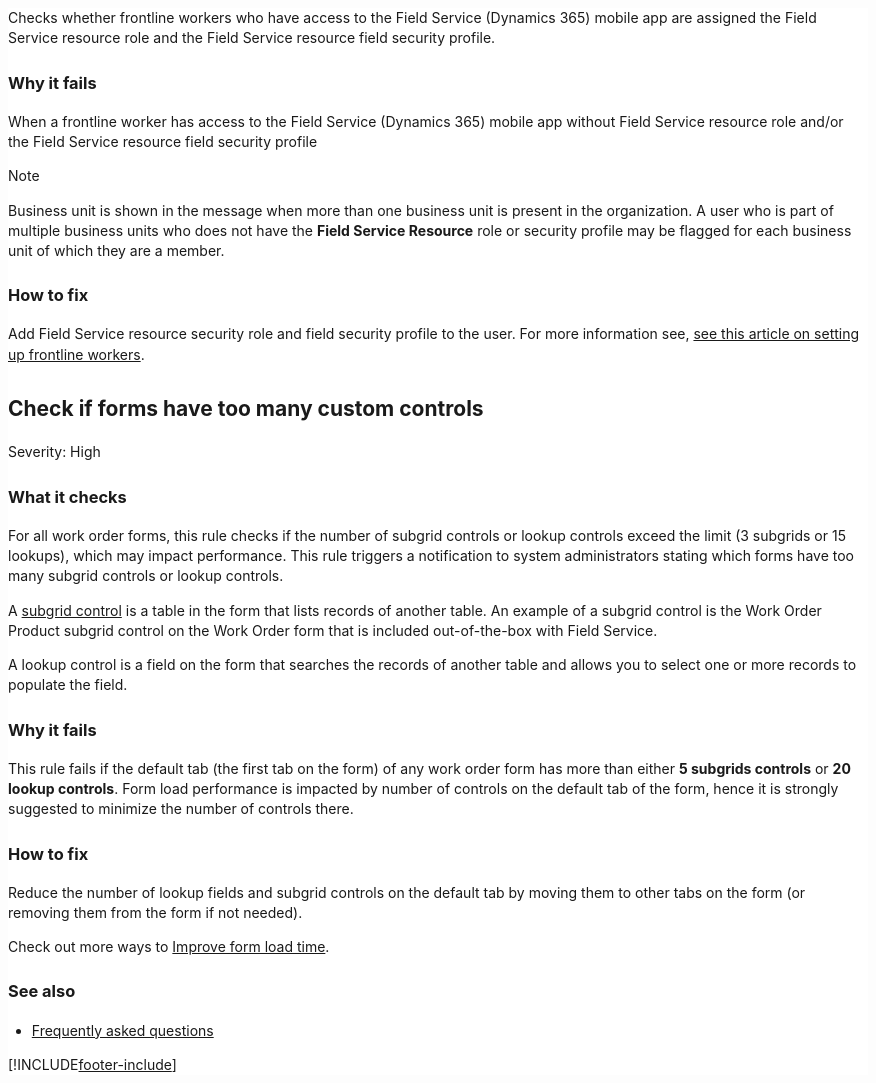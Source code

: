 Checks whether frontline workers who have access to the Field Service (Dynamics 365) mobile app are assigned the Field Service resource role and the Field Service resource field security profile.

### Why it fails

When a frontline worker has access to the Field Service (Dynamics 365) mobile app without Field Service resource role and/or the Field Service resource field security profile

>[!Note]
> Business unit is shown in the message when more than one business unit is present in the organization. A user who is part of multiple business units who does not have the **Field Service Resource** role or security profile may be flagged for each business unit of which they are a member.

### How to fix

Add Field Service resource security role and field security profile to the user. For more information see, [see this article on setting up frontline workers](/dynamics365/field-service/frontline-worker-set-up).

## Check if forms have too many custom controls

Severity: High

### What it checks

For all work order forms, this rule checks if the number of subgrid controls or lookup controls exceed the limit (3 subgrids or 15 lookups), which may impact performance. This rule triggers a notification to system administrators stating which forms have too many subgrid controls or lookup controls.

A [subgrid control](https://docs.microsoft.com/powerapps/developer/model-driven-apps/clientapi/reference/grids) is a table in the form that lists records of another table. An example of a subgrid control is the Work Order Product subgrid control on the Work Order form that is included out-of-the-box with Field Service.

A lookup control is a field on the form that searches the records of another table and allows you to select one or more records to populate the field.


### Why it fails

This rule fails if the default tab (the first tab on the form) of any work order form has more than either **5 subgrids controls** or **20 lookup controls**. Form load performance is impacted by number of controls on the default tab of the form, hence it is strongly suggested to minimize the number of controls there. 


### How to fix

Reduce the number of lookup fields and subgrid controls on the default tab by moving them to other tabs on the form (or removing them from the form if not needed). 

Check out more ways to [Improve form load time](https://docs.microsoft.com/dynamics365/customerengagement/on-premises/customize/optimize-form-performance?view=op-9-1).

### See also

- [Frequently asked questions](./troubleshoot-faq.yml)


[!INCLUDE[footer-include](../includes/footer-banner.md)]
